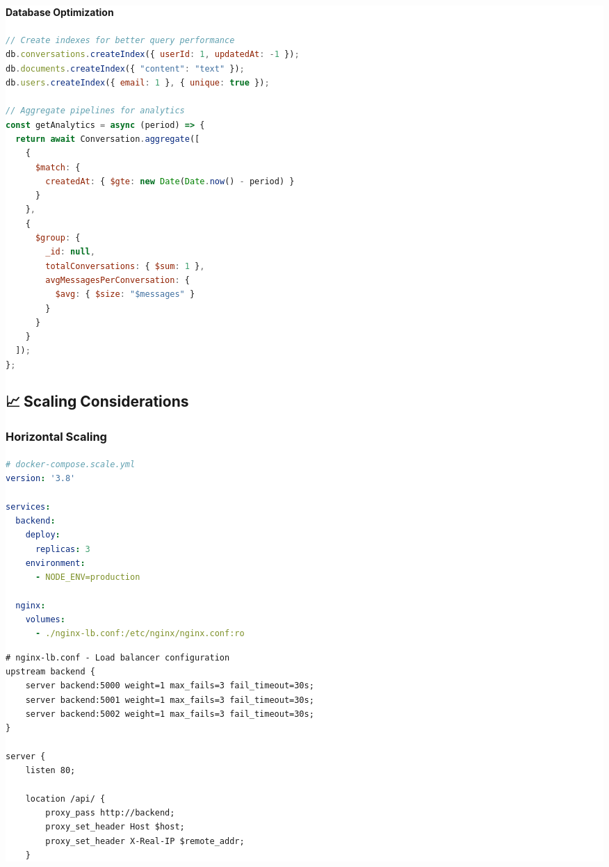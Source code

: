 #### Database Optimization
```javascript
// Create indexes for better query performance
db.conversations.createIndex({ userId: 1, updatedAt: -1 });
db.documents.createIndex({ "content": "text" });
db.users.createIndex({ email: 1 }, { unique: true });

// Aggregate pipelines for analytics
const getAnalytics = async (period) => {
  return await Conversation.aggregate([
    {
      $match: {
        createdAt: { $gte: new Date(Date.now() - period) }
      }
    },
    {
      $group: {
        _id: null,
        totalConversations: { $sum: 1 },
        avgMessagesPerConversation: { 
          $avg: { $size: "$messages" } 
        }
      }
    }
  ]);
};
```

## 📈 Scaling Considerations

### Horizontal Scaling

```yaml
# docker-compose.scale.yml
version: '3.8'

services:
  backend:
    deploy:
      replicas: 3
    environment:
      - NODE_ENV=production
    
  nginx:
    volumes:
      - ./nginx-lb.conf:/etc/nginx/nginx.conf:ro
```

```nginx
# nginx-lb.conf - Load balancer configuration
upstream backend {
    server backend:5000 weight=1 max_fails=3 fail_timeout=30s;
    server backend:5001 weight=1 max_fails=3 fail_timeout=30s;
    server backend:5002 weight=1 max_fails=3 fail_timeout=30s;
}

server {
    listen 80;
    
    location /api/ {
        proxy_pass http://backend;
        proxy_set_header Host $host;
        proxy_set_header X-Real-IP $remote_addr;
    }
```